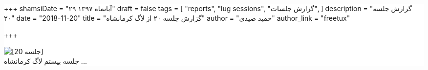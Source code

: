 +++
shamsiDate = "۲۹ آبانماه ۱۳۹۷"
draft = false
tags = [
  "reports",
  "lug sessions",
  "گزارش جلسات",
]
description = "گزارش جلسه ۲۰"
date = "2018-11-20"
title = "گزارش جلسه ۲۰ از لاگ کرمانشاه"
author = "حمید صیدی"
author_link = "freetux"

+++

<img src="/img/sessions/s20-00.jpg" alt="[جلسه 20]" width="100%"/>
</br>
جلسه بیستم لاگ کرمانشاه ...
